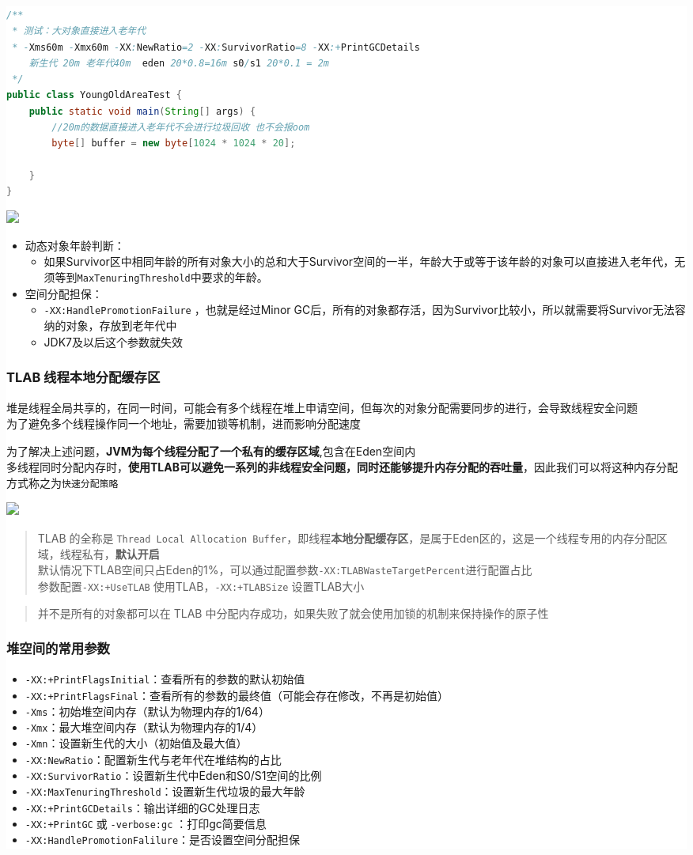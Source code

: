 ```java
/**
 * 测试：大对象直接进入老年代
 * -Xms60m -Xmx60m -XX:NewRatio=2 -XX:SurvivorRatio=8 -XX:+PrintGCDetails
    新生代 20m 老年代40m  eden 20*0.8=16m s0/s1 20*0.1 = 2m
 */
public class YoungOldAreaTest {
    public static void main(String[] args) {
        //20m的数据直接进入老年代不会进行垃圾回收 也不会报oom
        byte[] buffer = new byte[1024 * 1024 * 20]; 

    }
}
```

![](https://hexoric-1310528773.cos.ap-beijing.myqcloud.com/hexo/大对象直接进入老年代示例.png)

- 动态对象年龄判断：
  - 如果Survivor区中相同年龄的所有对象大小的总和大于Survivor空间的一半，年龄大于或等于该年龄的对象可以直接进入老年代，无须等到`MaxTenuringThreshold`中要求的年龄。
- 空间分配担保：
  - `-XX:HandlePromotionFailure` ，也就是经过Minor GC后，所有的对象都存活，因为Survivor比较小，所以就需要将Survivor无法容纳的对象，存放到老年代中
  - JDK7及以后这个参数就失效


### TLAB 线程本地分配缓存区
堆是线程全局共享的，在同一时间，可能会有多个线程在堆上申请空间，但每次的对象分配需要同步的进行，会导致线程安全问题  
为了避免多个线程操作同一个地址，需要加锁等机制，进而影响分配速度   

为了解决上述问题，**JVM为每个线程分配了一个私有的缓存区域**,包含在Eden空间内    
多线程同时分配内存时，**使用TLAB可以避免一系列的非线程安全问题，同时还能够提升内存分配的吞吐量**，因此我们可以将这种内存分配方式称之为`快速分配策略`  

![](https://hexoric-1310528773.cos.ap-beijing.myqcloud.com/hexo/TLAB分配Eden示例图.png)

> TLAB 的全称是 `Thread Local Allocation Buffer`，即线程**本地分配缓存区**，是属于Eden区的，这是一个线程专用的内存分配区域，线程私有，**默认开启**     
> 默认情况下TLAB空间只占Eden的1%，可以通过配置参数`-XX:TLABWasteTargetPercent`进行配置占比   
> 参数配置`-XX:+UseTLAB` 使用TLAB，`-XX:+TLABSize` 设置TLAB大小 

> 并不是所有的对象都可以在 TLAB 中分配内存成功，如果失败了就会使用加锁的机制来保持操作的原子性

### 堆空间的常用参数  
- `-XX:+PrintFlagsInitial`：查看所有的参数的默认初始值
- `-XX:+PrintFlagsFinal`：查看所有的参数的最终值（可能会存在修改，不再是初始值）
- `-Xms`：初始堆空间内存（默认为物理内存的1/64）
- `-Xmx`：最大堆空间内存（默认为物理内存的1/4）
- `-Xmn`：设置新生代的大小（初始值及最大值）
- `-XX:NewRatio`：配置新生代与老年代在堆结构的占比
- `-XX:SurvivorRatio`：设置新生代中Eden和S0/S1空间的比例
- `-XX:MaxTenuringThreshold`：设置新生代垃圾的最大年龄
- `-XX:+PrintGCDetails`：输出详细的GC处理日志
- `-XX:+PrintGC` 或 `-verbose:gc` ：打印gc简要信息
- `-XX:HandlePromotionFalilure`：是否设置空间分配担保

